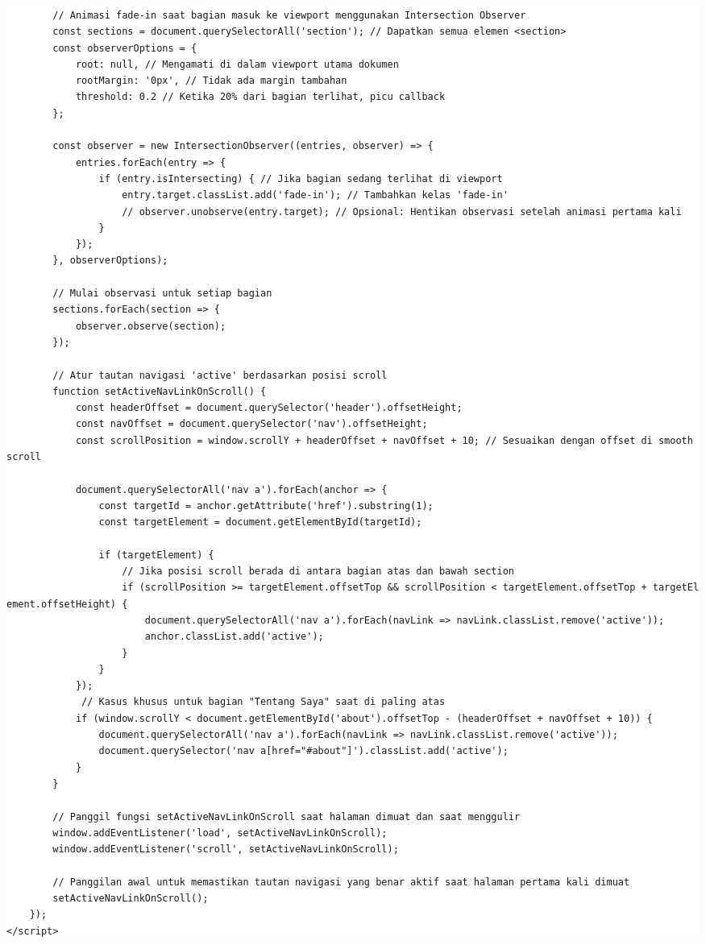             // Animasi fade-in saat bagian masuk ke viewport menggunakan Intersection Observer
            const sections = document.querySelectorAll('section'); // Dapatkan semua elemen <section>
            const observerOptions = {
                root: null, // Mengamati di dalam viewport utama dokumen
                rootMargin: '0px', // Tidak ada margin tambahan
                threshold: 0.2 // Ketika 20% dari bagian terlihat, picu callback
            };

            const observer = new IntersectionObserver((entries, observer) => {
                entries.forEach(entry => {
                    if (entry.isIntersecting) { // Jika bagian sedang terlihat di viewport
                        entry.target.classList.add('fade-in'); // Tambahkan kelas 'fade-in'
                        // observer.unobserve(entry.target); // Opsional: Hentikan observasi setelah animasi pertama kali
                    }
                });
            }, observerOptions);

            // Mulai observasi untuk setiap bagian
            sections.forEach(section => {
                observer.observe(section);
            });

            // Atur tautan navigasi 'active' berdasarkan posisi scroll
            function setActiveNavLinkOnScroll() {
                const headerOffset = document.querySelector('header').offsetHeight;
                const navOffset = document.querySelector('nav').offsetHeight;
                const scrollPosition = window.scrollY + headerOffset + navOffset + 10; // Sesuaikan dengan offset di smooth scroll

                document.querySelectorAll('nav a').forEach(anchor => {
                    const targetId = anchor.getAttribute('href').substring(1);
                    const targetElement = document.getElementById(targetId);

                    if (targetElement) {
                        // Jika posisi scroll berada di antara bagian atas dan bawah section
                        if (scrollPosition >= targetElement.offsetTop && scrollPosition < targetElement.offsetTop + targetElement.offsetHeight) {
                            document.querySelectorAll('nav a').forEach(navLink => navLink.classList.remove('active'));
                            anchor.classList.add('active');
                        }
                    }
                });
                 // Kasus khusus untuk bagian "Tentang Saya" saat di paling atas
                if (window.scrollY < document.getElementById('about').offsetTop - (headerOffset + navOffset + 10)) {
                    document.querySelectorAll('nav a').forEach(navLink => navLink.classList.remove('active'));
                    document.querySelector('nav a[href="#about"]').classList.add('active');
                }
            }

            // Panggil fungsi setActiveNavLinkOnScroll saat halaman dimuat dan saat menggulir
            window.addEventListener('load', setActiveNavLinkOnScroll);
            window.addEventListener('scroll', setActiveNavLinkOnScroll);

            // Panggilan awal untuk memastikan tautan navigasi yang benar aktif saat halaman pertama kali dimuat
            setActiveNavLinkOnScroll();
        });
    </script>
</body>
</html>
